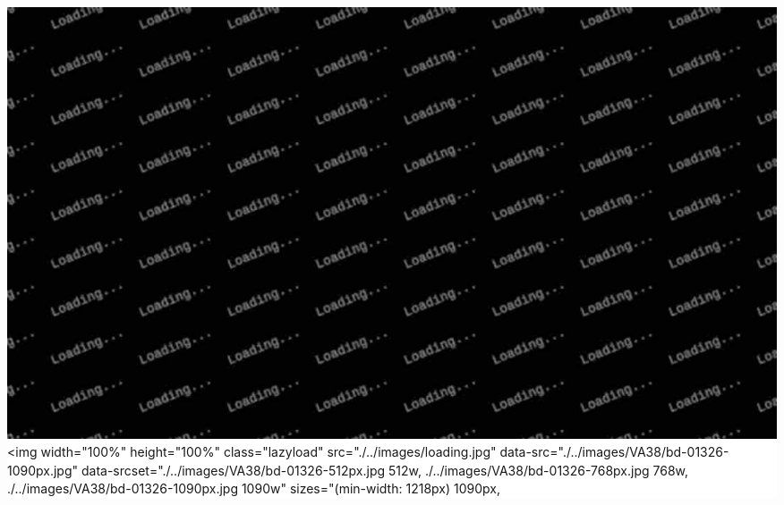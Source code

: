  <img width="100%" height="100%" class="lazyload" src="./../images/loading.jpg"
 data-src="./../images/VA38/tv-01326-1090px.jpg"
 data-srcset="./../images/VA38/tv-01326-512px.jpg 512w,
 ./../images/VA38/tv-01326-768px.jpg 768w,
 ./../images/VA38/tv-01326-1090px.jpg 1090w"
 sizes="(min-width: 1218px) 1090px,
 (min-width: 768px) 87vw,
 89vw" />
 <img width="100%" height="100%" class="lazyload" src="./../images/loading.jpg"
 data-src="./../images/VA38/bd-01326-1090px.jpg"
 data-srcset="./../images/VA38/bd-01326-512px.jpg 512w,
 ./../images/VA38/bd-01326-768px.jpg 768w,
 ./../images/VA38/bd-01326-1090px.jpg 1090w"
 sizes="(min-width: 1218px) 1090px,